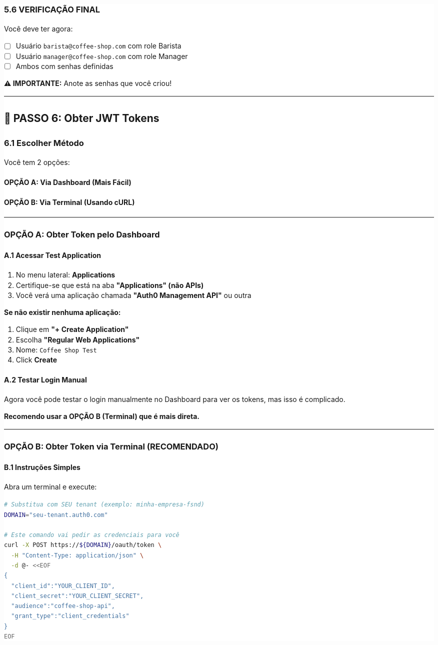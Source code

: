 ### 5.6 VERIFICAÇÃO FINAL

Você deve ter agora:
- [ ] Usuário `barista@coffee-shop.com` com role Barista
- [ ] Usuário `manager@coffee-shop.com` com role Manager
- [ ] Ambos com senhas definidas

**⚠️ IMPORTANTE:** Anote as senhas que você criou!

---

## 🎯 PASSO 6: Obter JWT Tokens

### 6.1 Escolher Método

Você tem 2 opções:

#### **OPÇÃO A: Via Dashboard (Mais Fácil)**
#### **OPÇÃO B: Via Terminal (Usando cURL)**

---

### OPÇÃO A: Obter Token pelo Dashboard

#### A.1 Acessar Test Application

1. No menu lateral: **Applications**
2. Certifique-se que está na aba **"Applications" (não APIs)**
3. Você verá uma aplicação chamada **"Auth0 Management API"** ou outra

**Se não existir nenhuma aplicação:**

1. Clique em **"+ Create Application"**
2. Escolha **"Regular Web Applications"**
3. Nome: `Coffee Shop Test`
4. Click **Create**

#### A.2 Testar Login Manual

Agora você pode testar o login manualmente no Dashboard para ver os tokens, mas isso é complicado.

**Recomendo usar a OPÇÃO B (Terminal) que é mais direta.**

---

### OPÇÃO B: Obter Token via Terminal (RECOMENDADO)

#### B.1 Instruções Simples

Abra um terminal e execute:

```bash
# Substitua com SEU tenant (exemplo: minha-empresa-fsnd)
DOMAIN="seu-tenant.auth0.com"

# Este comando vai pedir as credenciais para você
curl -X POST https://${DOMAIN}/oauth/token \
  -H "Content-Type: application/json" \
  -d @- <<EOF
{
  "client_id":"YOUR_CLIENT_ID",
  "client_secret":"YOUR_CLIENT_SECRET",
  "audience":"coffee-shop-api",
  "grant_type":"client_credentials"
}
EOF
```